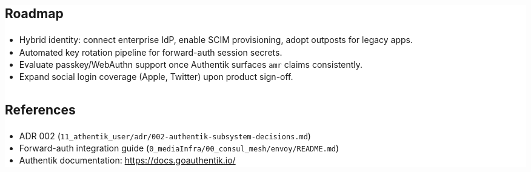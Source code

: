 ## Roadmap
- Hybrid identity: connect enterprise IdP, enable SCIM provisioning, adopt outposts for legacy apps.
- Automated key rotation pipeline for forward-auth session secrets.
- Evaluate passkey/WebAuthn support once Authentik surfaces `amr` claims consistently.
- Expand social login coverage (Apple, Twitter) upon product sign-off.

## References
- ADR 002 (`11_athentik_user/adr/002-authentik-subsystem-decisions.md`)
- Forward-auth integration guide (`0_mediaInfra/00_consul_mesh/envoy/README.md`)
- Authentik documentation: <https://docs.goauthentik.io/>
